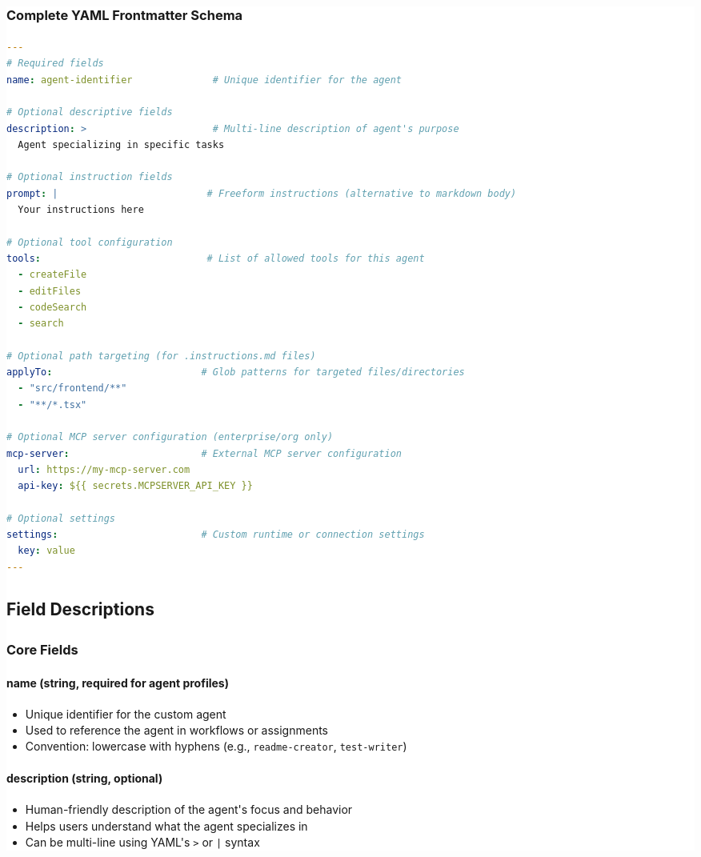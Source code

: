 ### Complete YAML Frontmatter Schema

```yaml
---
# Required fields
name: agent-identifier              # Unique identifier for the agent

# Optional descriptive fields
description: >                      # Multi-line description of agent's purpose
  Agent specializing in specific tasks

# Optional instruction fields
prompt: |                          # Freeform instructions (alternative to markdown body)
  Your instructions here

# Optional tool configuration
tools:                             # List of allowed tools for this agent
  - createFile
  - editFiles
  - codeSearch
  - search

# Optional path targeting (for .instructions.md files)
applyTo:                          # Glob patterns for targeted files/directories
  - "src/frontend/**"
  - "**/*.tsx"

# Optional MCP server configuration (enterprise/org only)
mcp-server:                       # External MCP server configuration
  url: https://my-mcp-server.com
  api-key: ${{ secrets.MCPSERVER_API_KEY }}

# Optional settings
settings:                         # Custom runtime or connection settings
  key: value
---
```

## Field Descriptions

### Core Fields

#### name (string, required for agent profiles)
- Unique identifier for the custom agent
- Used to reference the agent in workflows or assignments
- Convention: lowercase with hyphens (e.g., `readme-creator`, `test-writer`)

#### description (string, optional)
- Human-friendly description of the agent's focus and behavior
- Helps users understand what the agent specializes in
- Can be multi-line using YAML's `>` or `|` syntax
